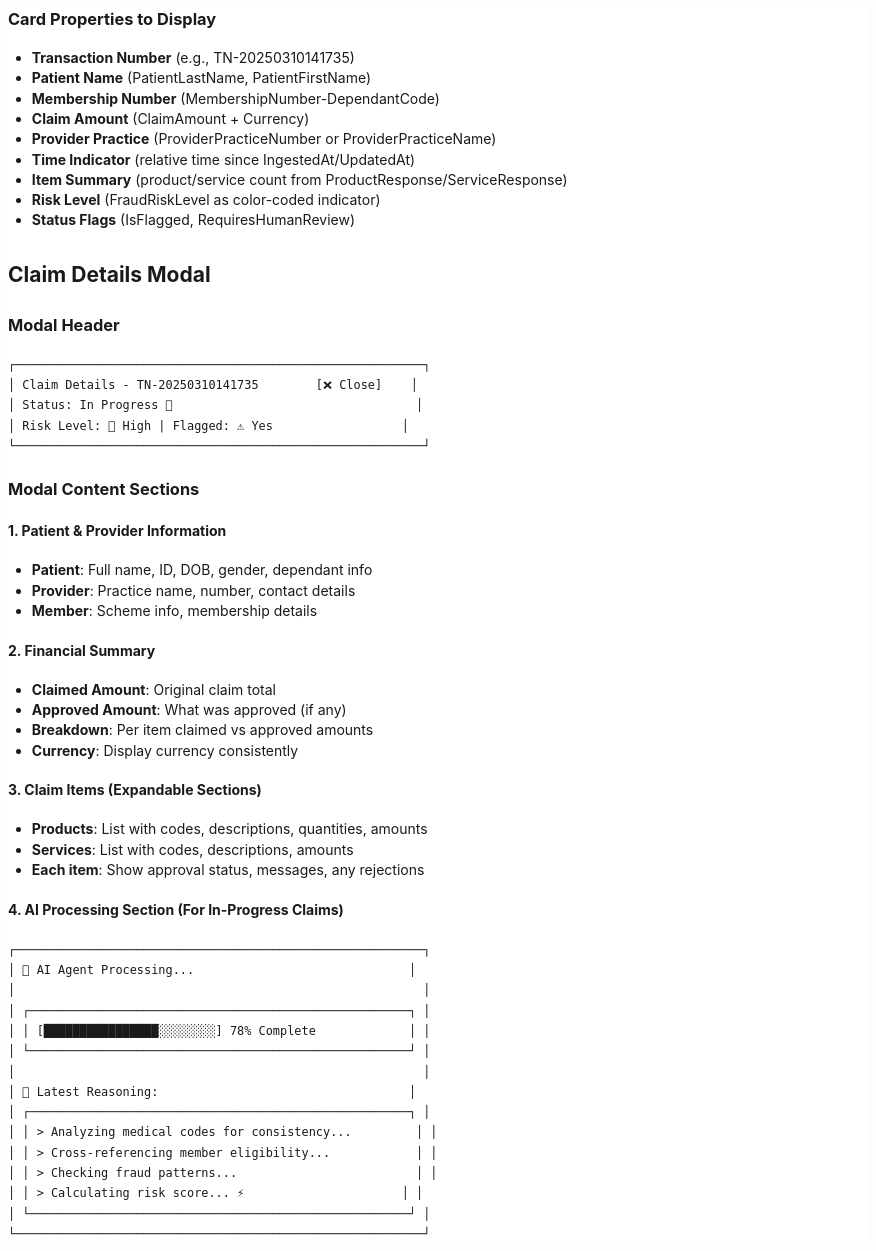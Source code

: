 ### Card Properties to Display
- **Transaction Number** (e.g., TN-20250310141735)
- **Patient Name** (PatientLastName, PatientFirstName)
- **Membership Number** (MembershipNumber-DependantCode)
- **Claim Amount** (ClaimAmount + Currency)
- **Provider Practice** (ProviderPracticeNumber or ProviderPracticeName)
- **Time Indicator** (relative time since IngestedAt/UpdatedAt)
- **Item Summary** (product/service count from ProductResponse/ServiceResponse)
- **Risk Level** (FraudRiskLevel as color-coded indicator)
- **Status Flags** (IsFlagged, RequiresHumanReview)

## Claim Details Modal

### Modal Header
```
┌─────────────────────────────────────────────────────────┐
│ Claim Details - TN-20250310141735        [❌ Close]    │
│ Status: In Progress 🔄                                  │
│ Risk Level: 🔴 High | Flagged: ⚠️ Yes                  │
└─────────────────────────────────────────────────────────┘
```

### Modal Content Sections

#### 1. Patient & Provider Information
- **Patient**: Full name, ID, DOB, gender, dependant info
- **Provider**: Practice name, number, contact details
- **Member**: Scheme info, membership details

#### 2. Financial Summary
- **Claimed Amount**: Original claim total
- **Approved Amount**: What was approved (if any)
- **Breakdown**: Per item claimed vs approved amounts
- **Currency**: Display currency consistently

#### 3. Claim Items (Expandable Sections)
- **Products**: List with codes, descriptions, quantities, amounts
- **Services**: List with codes, descriptions, amounts
- **Each item**: Show approval status, messages, any rejections

#### 4. AI Processing Section (For In-Progress Claims)
```
┌─────────────────────────────────────────────────────────┐
│ 🤖 AI Agent Processing...                              │
│                                                         │
│ ┌─────────────────────────────────────────────────────┐ │
│ │ [████████████████░░░░░░░░] 78% Complete             │ │
│ └─────────────────────────────────────────────────────┘ │
│                                                         │
│ 💭 Latest Reasoning:                                   │
│ ┌─────────────────────────────────────────────────────┐ │
│ │ > Analyzing medical codes for consistency...         │ │
│ │ > Cross-referencing member eligibility...            │ │ 
│ │ > Checking fraud patterns...                         │ │
│ │ > Calculating risk score... ⚡                      │ │
│ └─────────────────────────────────────────────────────┘ │
└─────────────────────────────────────────────────────────┘
```
